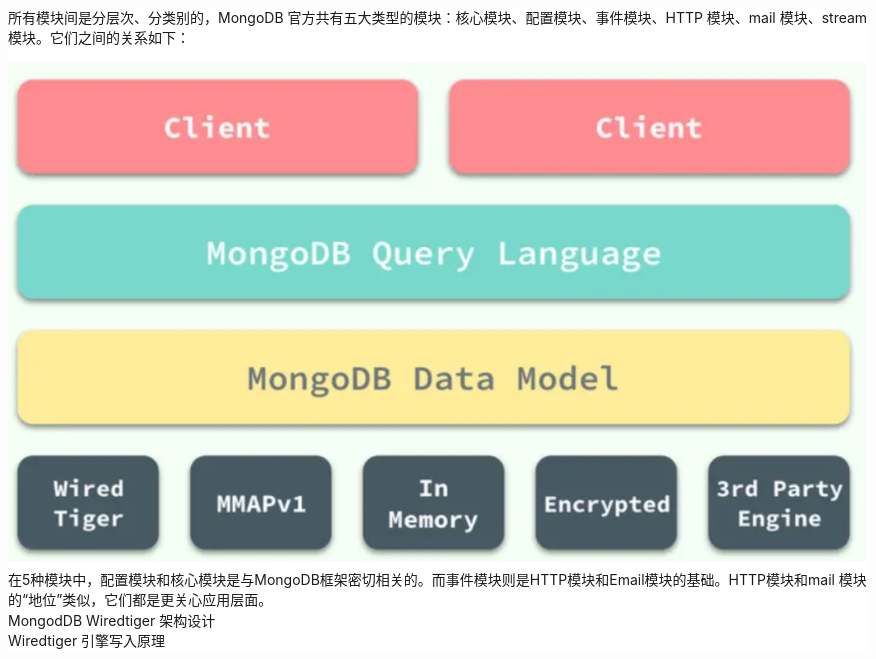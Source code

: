 所有模块间是分层次、分类别的，MongoDB 官方共有五大类型的模块：核心模块、配置模块、事件模块、HTTP 模块、mail 模块、stream模块。它们之间的关系如下：

![Alt text](/images/mongodb/mongodb_0016image.png)  
在5种模块中，配置模块和核心模块是与MongoDB框架密切相关的。而事件模块则是HTTP模块和Email模块的基础。HTTP模块和mail 模块的“地位”类似，它们都是更关心应用层面。   
MongodDB Wiredtiger 架构设计   
Wiredtiger 引擎写入原理   
